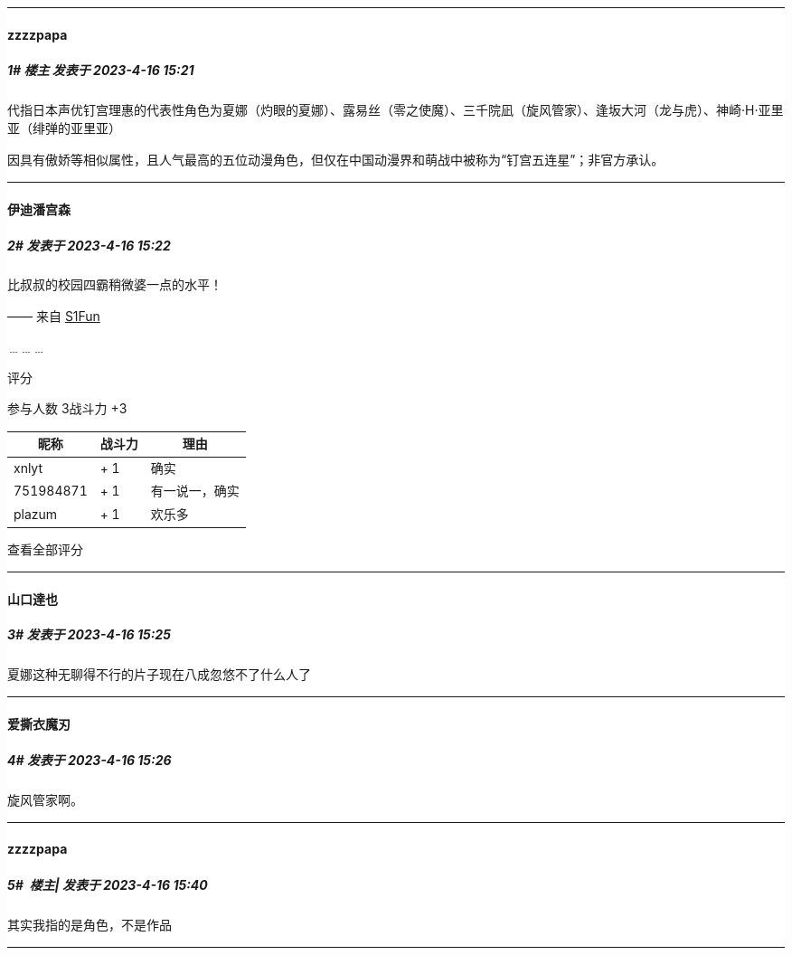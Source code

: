 
*****

####  zzzzpapa  
##### 1#       楼主       发表于 2023-4-16 15:21

代指日本声优钉宫理惠的代表性角色为夏娜（灼眼的夏娜）、露易丝（零之使魔）、三千院凪（旋风管家）、逢坂大河（龙与虎）、神崎·H·亚里亚（绯弹的亚里亚）

因具有傲娇等相似属性，且人气最高的五位动漫角色，但仅在中国动漫界和萌战中被称为“钉宫五连星”；非官方承认。

*****

####  伊迪潘宫森  
##### 2#       发表于 2023-4-16 15:22

比叔叔的校园四霸稍微婆一点的水平！

—— 来自 [S1Fun](https://s1fun.koalcat.com)

﹍﹍﹍

评分

 参与人数 3战斗力 +3

|昵称|战斗力|理由|
|----|---|---|
| xnlyt| + 1|确实|
| 751984871| + 1|有一说一，确实|
| plazum| + 1|欢乐多|

查看全部评分

*****

####  山口達也  
##### 3#       发表于 2023-4-16 15:25

夏娜这种无聊得不行的片子现在八成忽悠不了什么人了

*****

####  爱撕衣魔刃  
##### 4#       发表于 2023-4-16 15:26

旋风管家啊。

*****

####  zzzzpapa  
##### 5#         楼主| 发表于 2023-4-16 15:40

其实我指的是角色，不是作品

*****
